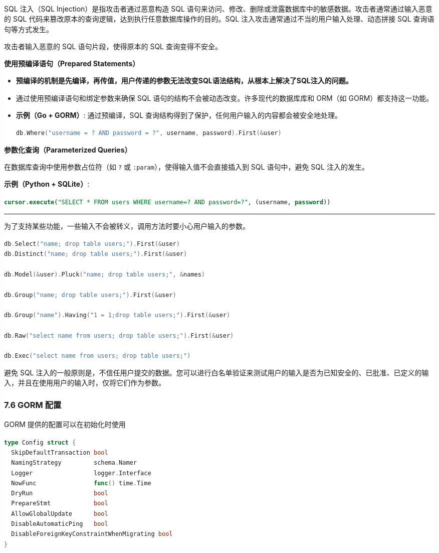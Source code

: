 SQL 注入（SQL Injection）是指攻击者通过恶意构造 SQL 语句来访问、修改、删除或泄露数据库中的敏感数据。攻击者通常通过输入恶意的 SQL 代码来篡改原本的查询逻辑，达到执行任意数据库操作的目的。SQL 注入攻击通常通过不当的用户输入处理、动态拼接 SQL 查询语句等方式发生。

攻击者输入恶意的 SQL 语句片段，使得原本的 SQL 查询变得不安全。

**使用预编译语句（Prepared Statements）**

- **预编译的机制是先编译，再传值，用户传递的参数无法改变SQL语法结构，从根本上解决了SQL注入的问题。**

- 通过使用预编译语句和绑定参数来确保 SQL 语句的结构不会被动态改变。许多现代的数据库库和 ORM（如 GORM）都支持这一功能。

- **示例（Go + GORM）**: 通过预编译，SQL 查询结构得到了保护，任何用户输入的内容都会被安全地处理。

  ```go
  db.Where("username = ? AND password = ?", username, password).First(&user)
  ```

**参数化查询（Parameterized Queries）**

在数据库查询中使用参数占位符（如 `?` 或 `:param`），使得输入值不会直接插入到 SQL 语句中，避免 SQL 注入的发生。

**示例（Python + SQLite）**:

```sql
cursor.execute("SELECT * FROM users WHERE username=? AND password=?", (username, password))
```

------

为了支持某些功能，一些输入不会被转义，调用方法时要小心用户输入的参数。

```go
db.Select("name; drop table users;").First(&user)
db.Distinct("name; drop table users;").First(&user)

db.Model(&user).Pluck("name; drop table users;", &names)

db.Group("name; drop table users;").First(&user)

db.Group("name").Having("1 = 1;drop table users;").First(&user)

db.Raw("select name from users; drop table users;").First(&user)

db.Exec("select name from users; drop table users;")
```

避免 SQL 注入的一般原则是，不信任用户提交的数据。您可以进行白名单验证来测试用户的输入是否为已知安全的、已批准、已定义的输入，并且在使用用户的输入时，仅将它们作为参数。



### 7.6 GORM 配置

GORM 提供的配置可以在初始化时使用

```go
type Config struct {
  SkipDefaultTransaction bool
  NamingStrategy         schema.Namer
  Logger                 logger.Interface
  NowFunc                func() time.Time
  DryRun                 bool
  PrepareStmt            bool
  AllowGlobalUpdate      bool
  DisableAutomaticPing   bool
  DisableForeignKeyConstraintWhenMigrating bool
}
```
